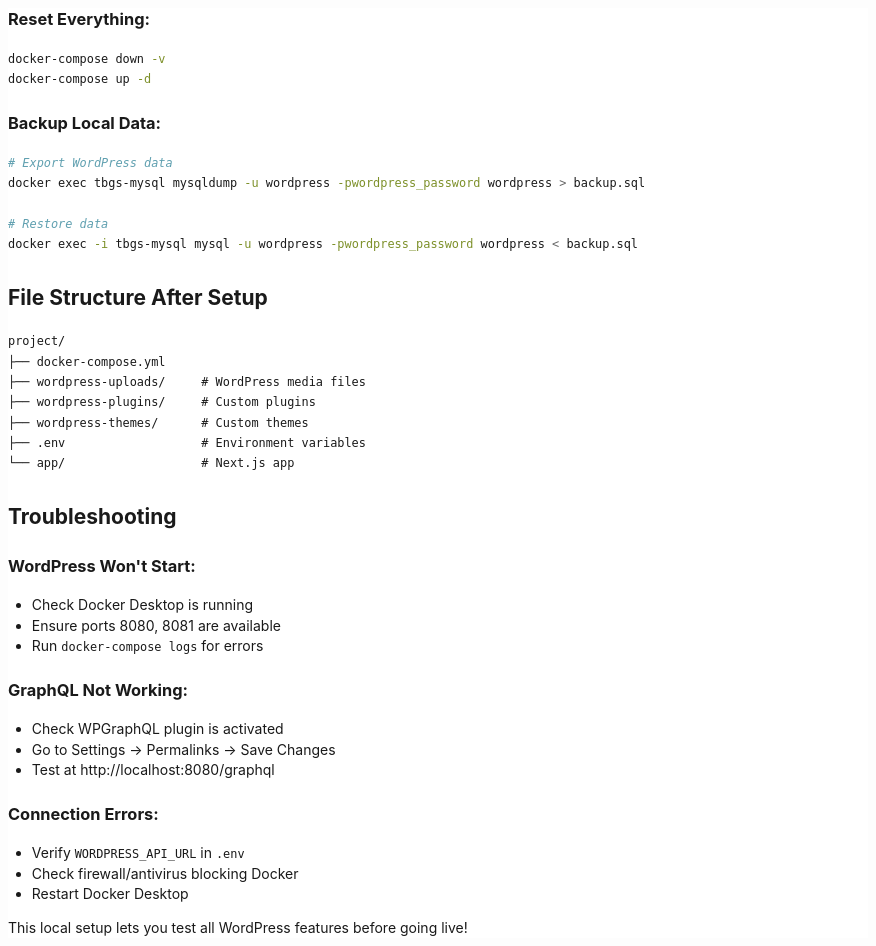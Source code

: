 ### Reset Everything:
```bash
docker-compose down -v
docker-compose up -d
```

### Backup Local Data:
```bash
# Export WordPress data
docker exec tbgs-mysql mysqldump -u wordpress -pwordpress_password wordpress > backup.sql

# Restore data
docker exec -i tbgs-mysql mysql -u wordpress -pwordpress_password wordpress < backup.sql
```

## File Structure After Setup
```
project/
├── docker-compose.yml
├── wordpress-uploads/     # WordPress media files
├── wordpress-plugins/     # Custom plugins
├── wordpress-themes/      # Custom themes
├── .env                   # Environment variables
└── app/                   # Next.js app
```

## Troubleshooting

### WordPress Won't Start:
- Check Docker Desktop is running
- Ensure ports 8080, 8081 are available
- Run `docker-compose logs` for errors

### GraphQL Not Working:
- Check WPGraphQL plugin is activated
- Go to Settings → Permalinks → Save Changes
- Test at http://localhost:8080/graphql

### Connection Errors:
- Verify `WORDPRESS_API_URL` in `.env`
- Check firewall/antivirus blocking Docker
- Restart Docker Desktop

This local setup lets you test all WordPress features before going live!